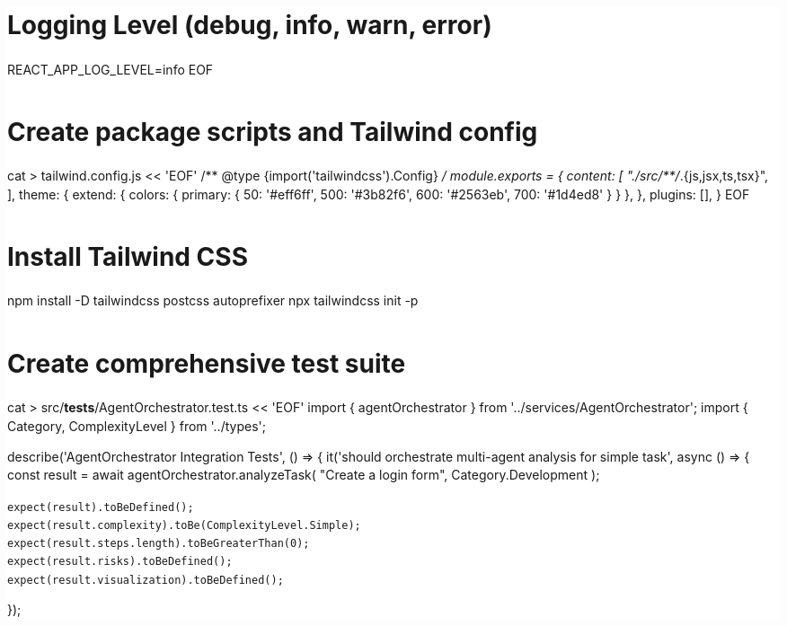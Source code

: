 # Logging Level (debug, info, warn, error)
REACT_APP_LOG_LEVEL=info
EOF

# Create package scripts and Tailwind config
cat > tailwind.config.js << 'EOF'
/** @type {import('tailwindcss').Config} */
module.exports = {
  content: [
    "./src/**/*.{js,jsx,ts,tsx}",
  ],
  theme: {
    extend: {
      colors: {
        primary: {
          50: '#eff6ff',
          500: '#3b82f6',
          600: '#2563eb',
          700: '#1d4ed8'
        }
      }
    },
  },
  plugins: [],
}
EOF

# Install Tailwind CSS
npm install -D tailwindcss postcss autoprefixer
npx tailwindcss init -p

# Create comprehensive test suite
cat > src/__tests__/AgentOrchestrator.test.ts << 'EOF'
import { agentOrchestrator } from '../services/AgentOrchestrator';
import { Category, ComplexityLevel } from '../types';

describe('AgentOrchestrator Integration Tests', () => {
  it('should orchestrate multi-agent analysis for simple task', async () => {
    const result = await agentOrchestrator.analyzeTask(
      "Create a login form",
      Category.Development
    );

    expect(result).toBeDefined();
    expect(result.complexity).toBe(ComplexityLevel.Simple);
    expect(result.steps.length).toBeGreaterThan(0);
    expect(result.risks).toBeDefined();
    expect(result.visualization).toBeDefined();
  });
